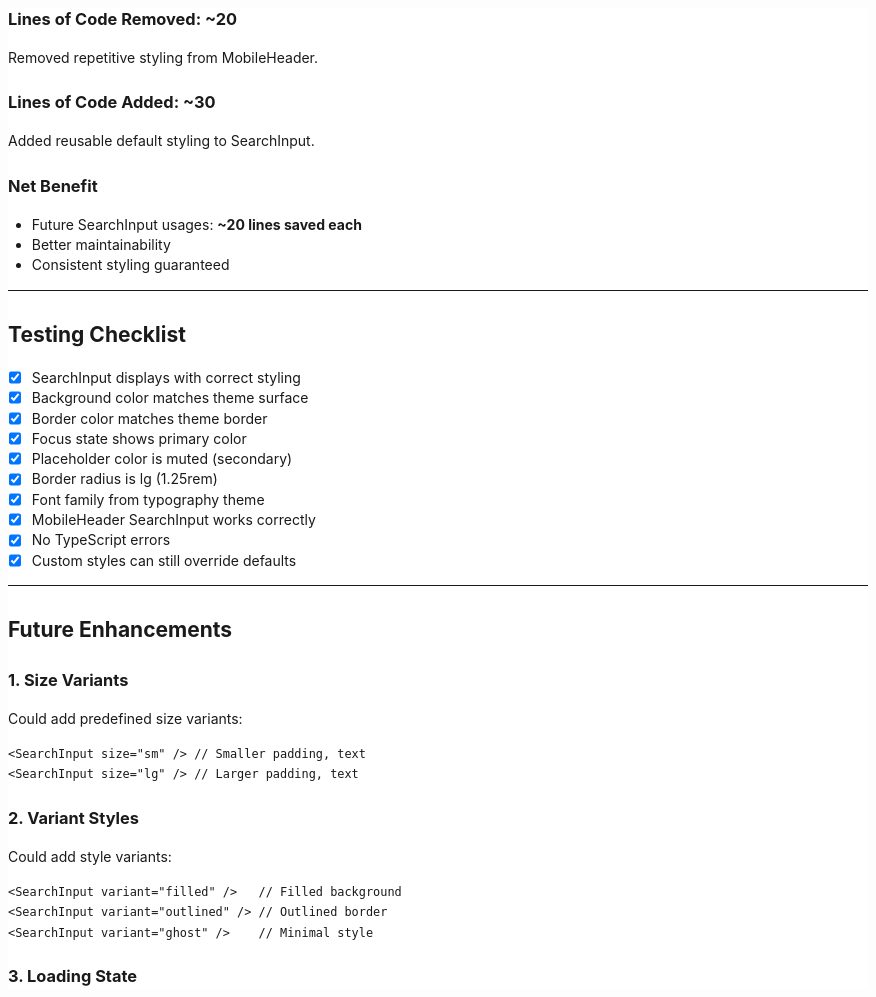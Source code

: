 ### Lines of Code Removed: ~20

Removed repetitive styling from MobileHeader.

### Lines of Code Added: ~30

Added reusable default styling to SearchInput.

### Net Benefit

- Future SearchInput usages: **~20 lines saved each**
- Better maintainability
- Consistent styling guaranteed

---

## Testing Checklist

- [x] SearchInput displays with correct styling
- [x] Background color matches theme surface
- [x] Border color matches theme border
- [x] Focus state shows primary color
- [x] Placeholder color is muted (secondary)
- [x] Border radius is lg (1.25rem)
- [x] Font family from typography theme
- [x] MobileHeader SearchInput works correctly
- [x] No TypeScript errors
- [x] Custom styles can still override defaults

---

## Future Enhancements

### 1. Size Variants

Could add predefined size variants:

```tsx
<SearchInput size="sm" /> // Smaller padding, text
<SearchInput size="lg" /> // Larger padding, text
```

### 2. Variant Styles

Could add style variants:

```tsx
<SearchInput variant="filled" />   // Filled background
<SearchInput variant="outlined" /> // Outlined border
<SearchInput variant="ghost" />    // Minimal style
```

### 3. Loading State
